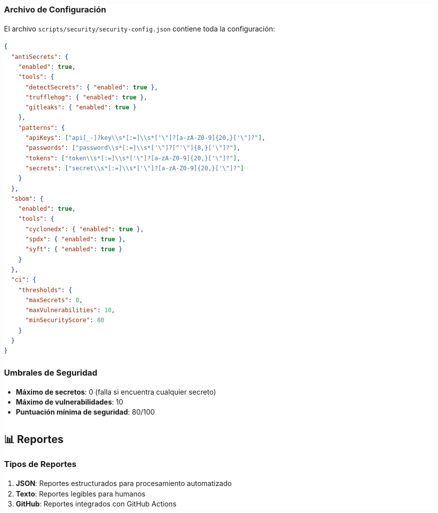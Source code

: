 ### Archivo de Configuración

El archivo `scripts/security/security-config.json` contiene toda la configuración:

```json
{
  "antiSecrets": {
    "enabled": true,
    "tools": {
      "detectSecrets": { "enabled": true },
      "trufflehog": { "enabled": true },
      "gitleaks": { "enabled": true }
    },
    "patterns": {
      "apiKeys": ["api[_-]?key\\s*[:=]\\s*['\"]?[a-zA-Z0-9]{20,}['\"]?"],
      "passwords": ["password\\s*[:=]\\s*['\"]?[^'\"]{8,}['\"]?"],
      "tokens": ["token\\s*[:=]\\s*['\"]?[a-zA-Z0-9]{20,}['\"]?"],
      "secrets": ["secret\\s*[:=]\\s*['\"]?[a-zA-Z0-9]{20,}['\"]?"]
    }
  },
  "sbom": {
    "enabled": true,
    "tools": {
      "cyclonedx": { "enabled": true },
      "spdx": { "enabled": true },
      "syft": { "enabled": true }
    }
  },
  "ci": {
    "thresholds": {
      "maxSecrets": 0,
      "maxVulnerabilities": 10,
      "minSecurityScore": 80
    }
  }
}
```

### Umbrales de Seguridad

- **Máximo de secretos**: 0 (falla si encuentra cualquier secreto)
- **Máximo de vulnerabilidades**: 10
- **Puntuación mínima de seguridad**: 80/100

## 📊 Reportes

### Tipos de Reportes

1. **JSON**: Reportes estructurados para procesamiento automatizado
2. **Texto**: Reportes legibles para humanos
3. **GitHub**: Reportes integrados con GitHub Actions
